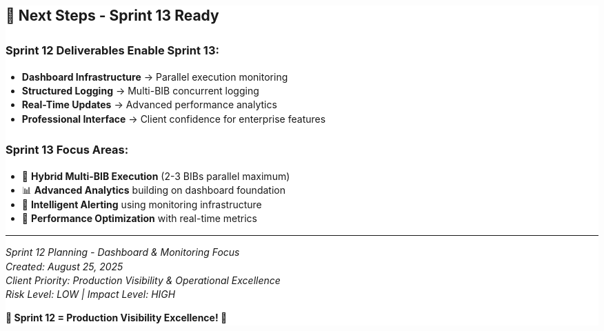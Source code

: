 
## 🚀 Next Steps - Sprint 13 Ready

### **Sprint 12 Deliverables Enable Sprint 13:**
- **Dashboard Infrastructure** → Parallel execution monitoring
- **Structured Logging** → Multi-BIB concurrent logging
- **Real-Time Updates** → Advanced performance analytics
- **Professional Interface** → Client confidence for enterprise features

### **Sprint 13 Focus Areas:**
- 🔄 **Hybrid Multi-BIB Execution** (2-3 BIBs parallel maximum)
- 📊 **Advanced Analytics** building on dashboard foundation
- 🚨 **Intelligent Alerting** using monitoring infrastructure
- 🎯 **Performance Optimization** with real-time metrics

---

*Sprint 12 Planning - Dashboard & Monitoring Focus*  
*Created: August 25, 2025*  
*Client Priority: Production Visibility & Operational Excellence*  
*Risk Level: LOW | Impact Level: HIGH*

**🚀 Sprint 12 = Production Visibility Excellence! 🚀**